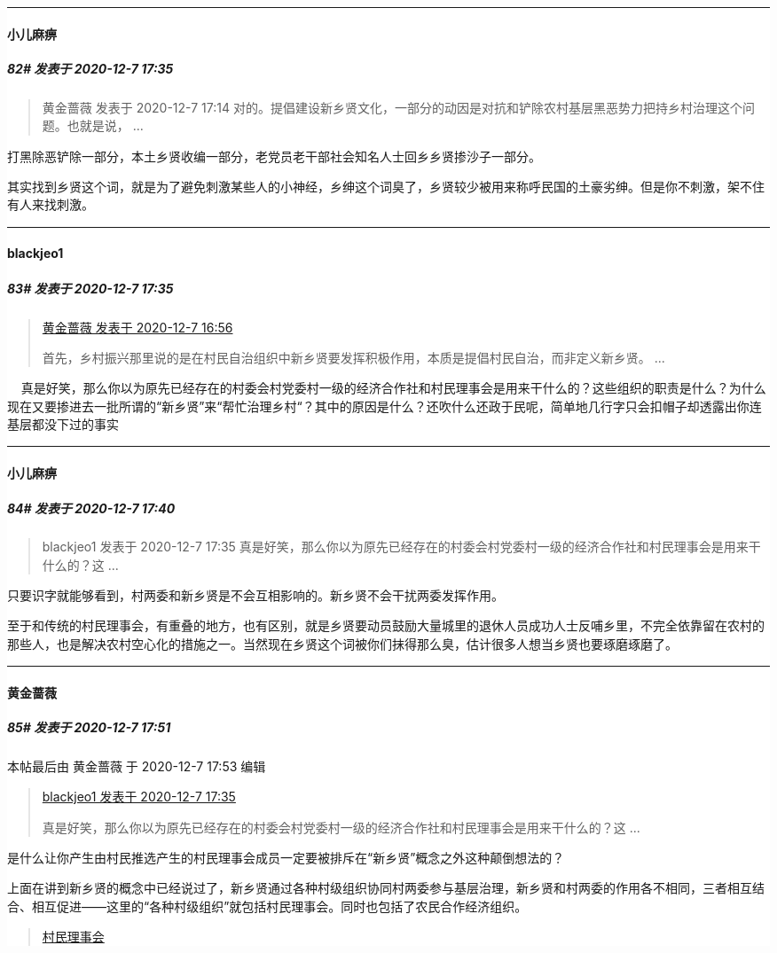 
-----

####  小儿麻痹  
##### 82#       发表于 2020-12-7 17:35


<blockquote>黄金蔷薇 发表于 2020-12-7 17:14
对的。提倡建设新乡贤文化，一部分的动因是对抗和铲除农村基层黑恶势力把持乡村治理这个问题。也就是说， ...</blockquote>
打黑除恶铲除一部分，本土乡贤收编一部分，老党员老干部社会知名人士回乡乡贤掺沙子一部分。


其实找到乡贤这个词，就是为了避免刺激某些人的小神经，乡绅这个词臭了，乡贤较少被用来称呼民国的土豪劣绅。但是你不刺激，架不住有人来找刺激。


-----

####  blackjeo1  
##### 83#       发表于 2020-12-7 17:35


<blockquote><a href="httphttps://bbs.saraba1st.com/2b/forum.php?mod=redirect&amp;goto=findpost&amp;pid=49640505&amp;ptid=1976081" target="_blank">黄金蔷薇 发表于 2020-12-7 16:56</a>

首先，乡村振兴那里说的是在村民自治组织中新乡贤要发挥积极作用，本质是提倡村民自治，而非定义新乡贤。 ...</blockquote>
    真是好笑，那么你以为原先已经存在的村委会村党委村一级的经济合作社和村民理事会是用来干什么的？这些组织的职责是什么？为什么现在又要掺进去一批所谓的“新乡贤”来“帮忙治理乡村“？其中的原因是什么？还吹什么还政于民呢，简单地几行字只会扣帽子却透露出你连基层都没下过的事实


-----

####  小儿麻痹  
##### 84#       发表于 2020-12-7 17:40


<blockquote>blackjeo1 发表于 2020-12-7 17:35
真是好笑，那么你以为原先已经存在的村委会村党委村一级的经济合作社和村民理事会是用来干什么的？这 ...</blockquote>
只要识字就能够看到，村两委和新乡贤是不会互相影响的。新乡贤不会干扰两委发挥作用。


至于和传统的村民理事会，有重叠的地方，也有区别，就是乡贤要动员鼓励大量城里的退休人员成功人士反哺乡里，不完全依靠留在农村的那些人，也是解决农村空心化的措施之一。当然现在乡贤这个词被你们抹得那么臭，估计很多人想当乡贤也要琢磨琢磨了。


-----

####  黄金蔷薇  
##### 85#       发表于 2020-12-7 17:51


 本帖最后由 黄金蔷薇 于 2020-12-7 17:53 编辑 
<blockquote><a href="httphttps://bbs.saraba1st.com/2b/forum.php?mod=redirect&amp;goto=findpost&amp;pid=49640927&amp;ptid=1976081" target="_blank">blackjeo1 发表于 2020-12-7 17:35</a>

真是好笑，那么你以为原先已经存在的村委会村党委村一级的经济合作社和村民理事会是用来干什么的？这 ...</blockquote>
是什么让你产生由村民推选产生的村民理事会成员一定要被排斥在“新乡贤”概念之外这种颠倒想法的？

上面在讲到新乡贤的概念中已经说过了，新乡贤通过各种村级组织协同村两委参与基层治理，新乡贤和村两委的作用各不相同，三者相互结合、相互促进——这里的“各种村级组织”就包括村民理事会。同时也包括了农民合作经济组织。 <blockquote>[村民理事会](https://baike.baidu.com/item/%E6%9D%91%E6%B0%91%E7%90%86%E4%BA%8B%E4%BC%9A/19668760?fr=aladdin)
